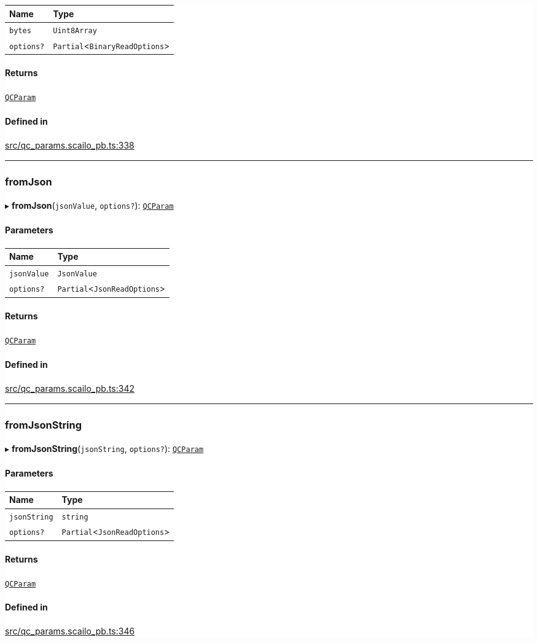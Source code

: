 | Name | Type |
| :------ | :------ |
| `bytes` | `Uint8Array` |
| `options?` | `Partial`\<`BinaryReadOptions`\> |

#### Returns

[`QCParam`](QCParam.md)

#### Defined in

[src/qc_params.scailo_pb.ts:338](https://github.com/scailo/ts-sdk/blob/c10a36b57201dfa5903d4b53efa1e62aa6208936/src/qc_params.scailo_pb.ts#L338)

___

### fromJson

▸ **fromJson**(`jsonValue`, `options?`): [`QCParam`](QCParam.md)

#### Parameters

| Name | Type |
| :------ | :------ |
| `jsonValue` | `JsonValue` |
| `options?` | `Partial`\<`JsonReadOptions`\> |

#### Returns

[`QCParam`](QCParam.md)

#### Defined in

[src/qc_params.scailo_pb.ts:342](https://github.com/scailo/ts-sdk/blob/c10a36b57201dfa5903d4b53efa1e62aa6208936/src/qc_params.scailo_pb.ts#L342)

___

### fromJsonString

▸ **fromJsonString**(`jsonString`, `options?`): [`QCParam`](QCParam.md)

#### Parameters

| Name | Type |
| :------ | :------ |
| `jsonString` | `string` |
| `options?` | `Partial`\<`JsonReadOptions`\> |

#### Returns

[`QCParam`](QCParam.md)

#### Defined in

[src/qc_params.scailo_pb.ts:346](https://github.com/scailo/ts-sdk/blob/c10a36b57201dfa5903d4b53efa1e62aa6208936/src/qc_params.scailo_pb.ts#L346)
